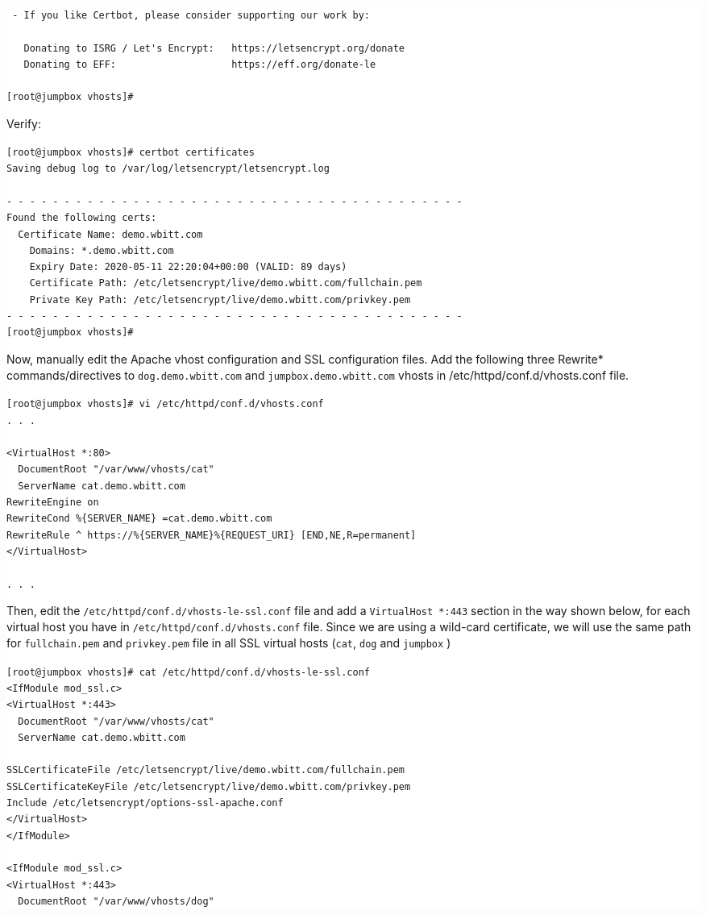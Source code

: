 ```
 - If you like Certbot, please consider supporting our work by:

   Donating to ISRG / Let's Encrypt:   https://letsencrypt.org/donate
   Donating to EFF:                    https://eff.org/donate-le

[root@jumpbox vhosts]# 
```


Verify:
```
[root@jumpbox vhosts]# certbot certificates
Saving debug log to /var/log/letsencrypt/letsencrypt.log

- - - - - - - - - - - - - - - - - - - - - - - - - - - - - - - - - - - - - - - -
Found the following certs:
  Certificate Name: demo.wbitt.com
    Domains: *.demo.wbitt.com
    Expiry Date: 2020-05-11 22:20:04+00:00 (VALID: 89 days)
    Certificate Path: /etc/letsencrypt/live/demo.wbitt.com/fullchain.pem
    Private Key Path: /etc/letsencrypt/live/demo.wbitt.com/privkey.pem
- - - - - - - - - - - - - - - - - - - - - - - - - - - - - - - - - - - - - - - -
[root@jumpbox vhosts]# 
```


Now, manually edit the Apache vhost configuration and SSL configuration files. Add the following three Rewrite* commands/directives to `dog.demo.wbitt.com` and `jumpbox.demo.wbitt.com` vhosts in /etc/httpd/conf.d/vhosts.conf file.


```
[root@jumpbox vhosts]# vi /etc/httpd/conf.d/vhosts.conf 
. . . 

<VirtualHost *:80>
  DocumentRoot "/var/www/vhosts/cat"
  ServerName cat.demo.wbitt.com
RewriteEngine on
RewriteCond %{SERVER_NAME} =cat.demo.wbitt.com
RewriteRule ^ https://%{SERVER_NAME}%{REQUEST_URI} [END,NE,R=permanent]
</VirtualHost>

. . . 
```


Then, edit the `/etc/httpd/conf.d/vhosts-le-ssl.conf` file and add a `VirtualHost *:443` section in the way shown below, for each virtual host you have in `/etc/httpd/conf.d/vhosts.conf` file. Since we are using a wild-card certificate, we will use the same path for `fullchain.pem` and `privkey.pem` file in all SSL virtual hosts (`cat`, `dog` and `jumpbox` ) 

```
[root@jumpbox vhosts]# cat /etc/httpd/conf.d/vhosts-le-ssl.conf 
<IfModule mod_ssl.c>
<VirtualHost *:443>
  DocumentRoot "/var/www/vhosts/cat"
  ServerName cat.demo.wbitt.com

SSLCertificateFile /etc/letsencrypt/live/demo.wbitt.com/fullchain.pem
SSLCertificateKeyFile /etc/letsencrypt/live/demo.wbitt.com/privkey.pem
Include /etc/letsencrypt/options-ssl-apache.conf
</VirtualHost>
</IfModule>

<IfModule mod_ssl.c>
<VirtualHost *:443>
  DocumentRoot "/var/www/vhosts/dog"
```